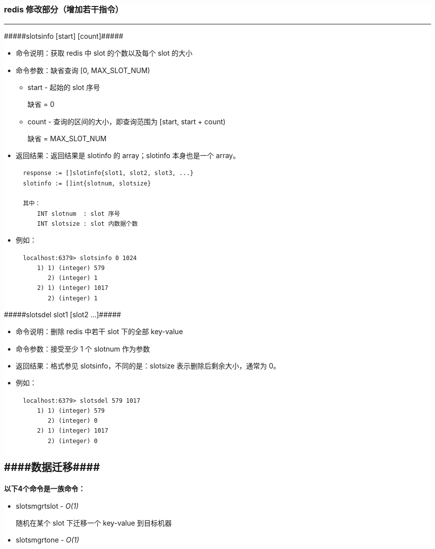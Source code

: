 ### redis 修改部分（增加若干指令） ###
--------------------------------

#####slotsinfo [start] [count]#####

+ 命令说明：获取 redis 中 slot 的个数以及每个 slot 的大小

+ 命令参数：缺省查询 [0, MAX_SLOT_NUM)

  - start - 起始的 slot 序号
  
	缺省 = 0
    
  - count - 查询的区间的大小，即查询范围为 [start, start + count)

	缺省 = MAX_SLOT_NUM
	
+ 返回结果：返回结果是 slotinfo 的 array；slotinfo 本身也是一个 array。

		response := []slotinfo{slot1, slot2, slot3, ...}        
		slotinfo := []int{slotnum, slotsize}

		其中：
			INT slotnum  : slot 序号
			INT slotsize : slot 内数据个数

+ 例如：

		localhost:6379> slotsinfo 0 1024
			1) 1) (integer) 579  
			   2) (integer) 1
			2) 1) (integer) 1017
		       2) (integer) 1                 

#####slotsdel slot1 [slot2 …]#####

+ 命令说明：删除 redis 中若干 slot 下的全部 key-value

+ 命令参数：接受至少 1 个 slotnum 作为参数

+ 返回结果：格式参见 slotsinfo，不同的是：slotsize 表示删除后剩余大小，通常为 0。

+ 例如：

		localhost:6379> slotsdel 579 1017
			1) 1) (integer) 579
			   2) (integer) 0
			2) 1) (integer) 1017
			   2) (integer) 0

####数据迁移####
---------------

**以下4个命令是一族命令：**

+ slotsmgrtslot - *O(1)*

	随机在某个 slot 下迁移一个 key-value 到目标机器

+ slotsmgrtone - *O(1)*

